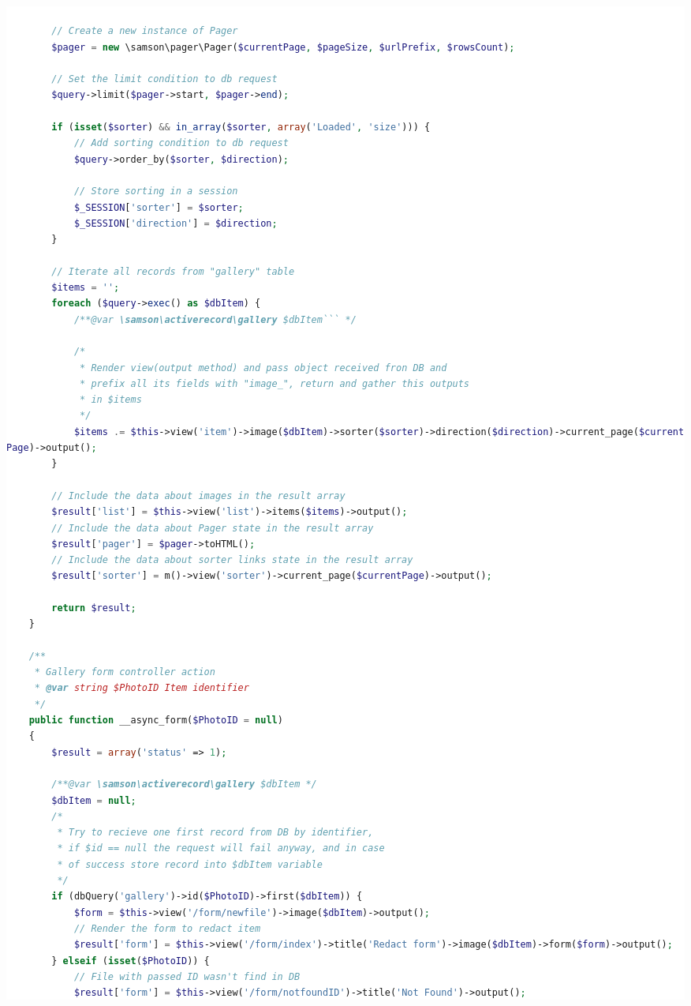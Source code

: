```php

        // Create a new instance of Pager
        $pager = new \samson\pager\Pager($currentPage, $pageSize, $urlPrefix, $rowsCount);

        // Set the limit condition to db request
        $query->limit($pager->start, $pager->end);

        if (isset($sorter) && in_array($sorter, array('Loaded', 'size'))) {
            // Add sorting condition to db request
            $query->order_by($sorter, $direction);

            // Store sorting in a session
            $_SESSION['sorter'] = $sorter;
            $_SESSION['direction'] = $direction;
        }

        // Iterate all records from "gallery" table
        $items = '';
        foreach ($query->exec() as $dbItem) {
            /**@var \samson\activerecord\gallery $dbItem``` */

            /*
             * Render view(output method) and pass object received fron DB and
             * prefix all its fields with "image_", return and gather this outputs
             * in $items
             */
            $items .= $this->view('item')->image($dbItem)->sorter($sorter)->direction($direction)->current_page($currentPage)->output();
        }

        // Include the data about images in the result array
        $result['list'] = $this->view('list')->items($items)->output();
        // Include the data about Pager state in the result array
        $result['pager'] = $pager->toHTML();
        // Include the data about sorter links state in the result array
        $result['sorter'] = m()->view('sorter')->current_page($currentPage)->output();

        return $result;
    }

    /**
     * Gallery form controller action
     * @var string $PhotoID Item identifier
     */
    public function __async_form($PhotoID = null)
    {
        $result = array('status' => 1);

        /**@var \samson\activerecord\gallery $dbItem */
        $dbItem = null;
        /*
         * Try to recieve one first record from DB by identifier,
         * if $id == null the request will fail anyway, and in case
         * of success store record into $dbItem variable
         */
        if (dbQuery('gallery')->id($PhotoID)->first($dbItem)) {
            $form = $this->view('/form/newfile')->image($dbItem)->output();
            // Render the form to redact item
            $result['form'] = $this->view('/form/index')->title('Redact form')->image($dbItem)->form($form)->output();
        } elseif (isset($PhotoID)) {
            // File with passed ID wasn't find in DB
            $result['form'] = $this->view('/form/notfoundID')->title('Not Found')->output();
```